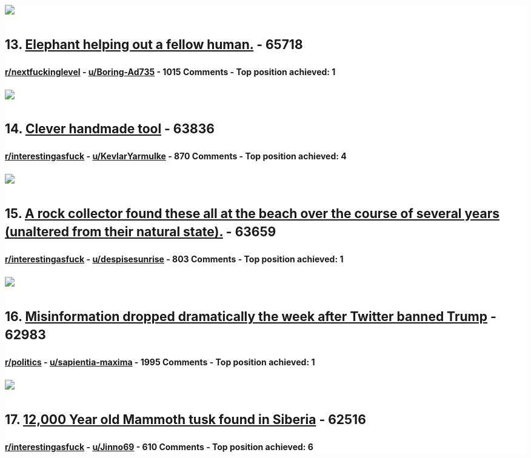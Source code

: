 <a href="https://i.redd.it/fd2eb8wt8pb61.jpg"><img src="https://b.thumbs.redditmedia.com/v8pgZfYNRfYXmw9psRAYq6gxuzn_SVBDBD0yE7lnUyc.jpg"></img></a>

## 13. [Elephant helping out a fellow human.](http://reddit.com/r/nextfuckinglevel/comments/kyh2ed/elephant_helping_out_a_fellow_human/) - 65718
#### [r/nextfuckinglevel](http://reddit.com/r/nextfuckinglevel) - [u/Boring-Ad735](http://reddit.com/u/Boring-Ad735) - 1015 Comments - Top position achieved: 1

<a href="https://v.redd.it/ci92o1p3fob61"><img src="https://b.thumbs.redditmedia.com/M1rv5woPdGDCH9M7NSJZadHh9nsG4zDp4_cW1C1J_GM.jpg"></img></a>

## 14. [Clever handmade tool](http://reddit.com/r/interestingasfuck/comments/kyrvna/clever_handmade_tool/) - 63836
#### [r/interestingasfuck](http://reddit.com/r/interestingasfuck) - [u/KevlarYarmulke](http://reddit.com/u/KevlarYarmulke) - 870 Comments - Top position achieved: 4

<a href="https://i.imgur.com/cXL8P7w.gifv"><img src="https://b.thumbs.redditmedia.com/GUFb5246T5Ow1fAlxEmBv8jyAxHHJTl9IXHMtHpTwao.jpg"></img></a>

## 15. [A rock collector found these all at the beach over the course of several years (unaltered from their natural state).](http://reddit.com/r/interestingasfuck/comments/kyfvg6/a_rock_collector_found_these_all_at_the_beach/) - 63659
#### [r/interestingasfuck](http://reddit.com/r/interestingasfuck) - [u/despisesunrise](http://reddit.com/u/despisesunrise) - 803 Comments - Top position achieved: 1

<a href="https://i.redd.it/upwwodpywnb61.jpg"><img src="https://b.thumbs.redditmedia.com/pJsxe7UCRBcivyoFLMYsJ5AnSgTeWSfT7zR9xl7JzCQ.jpg"></img></a>

## 16. [Misinformation dropped dramatically the week after Twitter banned Trump](http://reddit.com/r/politics/comments/kyo2nw/misinformation_dropped_dramatically_the_week/) - 62983
#### [r/politics](http://reddit.com/r/politics) - [u/sapientia-maxima](http://reddit.com/u/sapientia-maxima) - 1995 Comments - Top position achieved: 1

<a href="https://www.washingtonpost.com/technology/2021/01/16/misinformation-trump-twitter/"><img src="https://a.thumbs.redditmedia.com/-u3pCp5DAcaDxBh-meR1wnn3DEMTGnL_bNzBkmiO0V0.jpg"></img></a>

## 17. [12,000 Year old Mammoth tusk found in Siberia](http://reddit.com/r/interestingasfuck/comments/kyhlbh/12000_year_old_mammoth_tusk_found_in_siberia/) - 62516
#### [r/interestingasfuck](http://reddit.com/r/interestingasfuck) - [u/Jinno69](http://reddit.com/u/Jinno69) - 610 Comments - Top position achieved: 6
